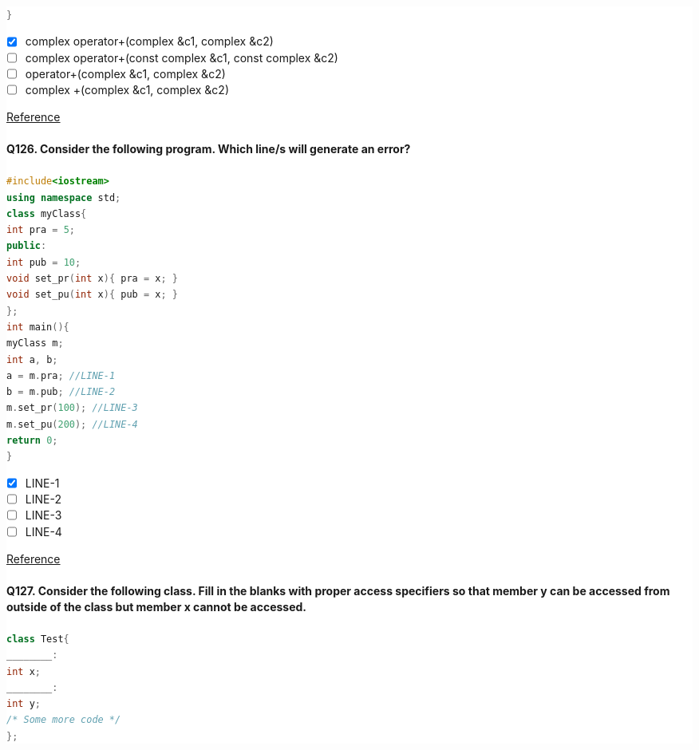 ```cpp
}
```

- [x] complex operator+(complex &c1, complex &c2)
- [ ] complex operator+(const complex &c1, const complex &c2)
- [ ] operator+(complex &c1, complex &c2)
- [ ] complex +(complex &c1, complex &c2)

[Reference](https://www.w3schools.com/cpp/cpp_structs.asp)

#### Q126. Consider the following program. Which line/s will generate an error?

```cpp
#include<iostream>
using namespace std;
class myClass{
int pra = 5;
public:
int pub = 10;
void set_pr(int x){ pra = x; }
void set_pu(int x){ pub = x; }
};
int main(){
myClass m;
int a, b;
a = m.pra; //LINE-1
b = m.pub; //LINE-2
m.set_pr(100); //LINE-3
m.set_pu(200); //LINE-4
return 0;
}
```

- [x] LINE-1
- [ ] LINE-2
- [ ] LINE-3
- [ ] LINE-4

[Reference](https://stackoverflow.com/questions/4855422/c-classes-public-private-and-protected)

#### Q127. Consider the following class. Fill in the blanks with proper access specifiers so that member y can be accessed from outside of the class but member x cannot be accessed.

```cpp
class Test{
________:
int x;
________:
int y;
/* Some more code */
};
```


[Reference]: https://stackoverflow.com/questions/1608318/is-bool-a-native-c-type
[Reference]: (https://en.cppreference.com/w/cpp/language/array)
[Reference]: https://medium.com/enjoy-algorithm/analysis-of-loop-in-programming-cc9a644ef8cd#:~:text=At%20each%20step%20of%20the%20iteration%2C%20the%20nested%20loop%20is,%20%3D%20O(n%C2%B2).
[Reference]: (https://www.tutorialspoint.com/cprogramming/c_break_statement.htm)
[Reference]: (https://www.algbly.com/More/MCQs/Cpp-mcq/Cpp-functions.html)